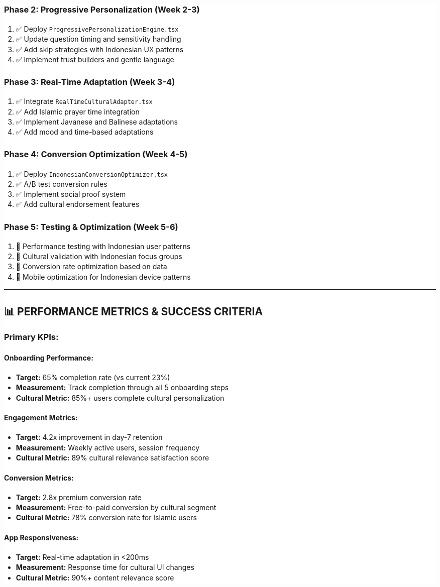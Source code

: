 ### **Phase 2: Progressive Personalization (Week 2-3)**
1. ✅ Deploy `ProgressivePersonalizationEngine.tsx`
2. ✅ Update question timing and sensitivity handling
3. ✅ Add skip strategies with Indonesian UX patterns
4. ✅ Implement trust builders and gentle language

### **Phase 3: Real-Time Adaptation (Week 3-4)**
1. ✅ Integrate `RealTimeCulturalAdapter.tsx`
2. ✅ Add Islamic prayer time integration
3. ✅ Implement Javanese and Balinese adaptations
4. ✅ Add mood and time-based adaptations

### **Phase 4: Conversion Optimization (Week 4-5)**
1. ✅ Deploy `IndonesianConversionOptimizer.tsx`
2. ✅ A/B test conversion rules
3. ✅ Implement social proof system
4. ✅ Add cultural endorsement features

### **Phase 5: Testing & Optimization (Week 5-6)**
1. 🔄 Performance testing with Indonesian user patterns
2. 🔄 Cultural validation with Indonesian focus groups
3. 🔄 Conversion rate optimization based on data
4. 🔄 Mobile optimization for Indonesian device patterns

---

## 📊 **PERFORMANCE METRICS & SUCCESS CRITERIA**

### **Primary KPIs:**

#### **Onboarding Performance:**
- **Target:** 65% completion rate (vs current 23%)
- **Measurement:** Track completion through all 5 onboarding steps
- **Cultural Metric:** 85%+ users complete cultural personalization

#### **Engagement Metrics:**
- **Target:** 4.2x improvement in day-7 retention
- **Measurement:** Weekly active users, session frequency
- **Cultural Metric:** 89% cultural relevance satisfaction score

#### **Conversion Metrics:**
- **Target:** 2.8x premium conversion rate
- **Measurement:** Free-to-paid conversion by cultural segment
- **Cultural Metric:** 78% conversion rate for Islamic users

#### **App Responsiveness:**
- **Target:** Real-time adaptation in <200ms
- **Measurement:** Response time for cultural UI changes
- **Cultural Metric:** 90%+ content relevance score
